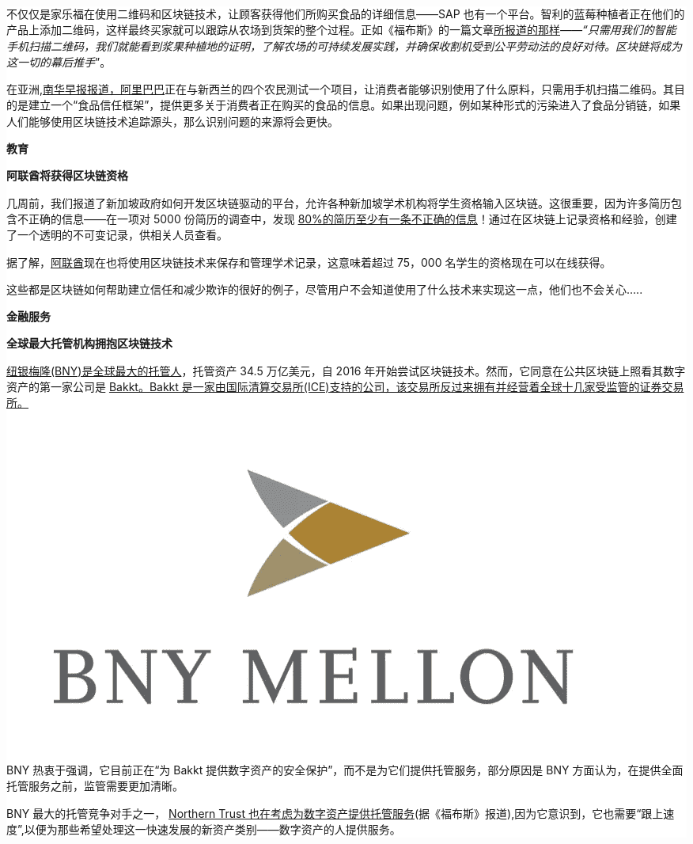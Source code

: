 不仅仅是家乐福在使用二维码和区块链技术，让顾客获得他们所购买食品的详细信息——SAP 也有一个平台。智利的蓝莓种植者正在他们的产品上添加二维码，这样最终买家就可以跟踪从农场到货架的整个过程。正如《福布斯》的一篇文章[所报道的那样](https://www.forbes.com/sites/sap/2019/02/18/from-vine-to-table-blockchain-enters-the-food-chain/#459042ca6223)*——“只需用我们的智能手机扫描二维码，我们就能看到浆果种植地的证明，了解农场的可持续发展实践，并确保收割机受到公平劳动法的良好对待。区块链将成为这一切的幕后推手*”。

在亚洲,[南华早报报道，阿里巴巴](https://www.abacusnews.com/alibaba-experiments-blockchain-track-food-provenance/article/2144497)正在与新西兰的四个农民测试一个项目，让消费者能够识别使用了什么原料，只需用手机扫描二维码。其目的是建立一个“食品信任框架”，提供更多关于消费者正在购买的食品的信息。如果出现问题，例如某种形式的污染进入了食品分销链，如果人们能够使用区块链技术追踪源头，那么识别问题的来源将会更快。

**教育**

**阿联酋将获得区块链资格**

几周前，我们报道了新加坡政府如何开发区块链驱动的平台，允许各种新加坡学术机构将学生资格输入区块链。这很重要，因为许多简历包含不正确的信息——在一项对 5000 份简历的调查中，发现 [80%的简历至少有一条不正确的信息](https://www.ciphr.com/features/cv-fraud-candidates-lying/)！通过在区块链上记录资格和经验，创建了一个透明的不可变记录，供相关人员查看。

据了解，[阿联酋](https://hackernoon.com/uae-university-launches-the-blockchain-records-app-to-manage-academic-records-2ff8ab7804a0)现在也将使用区块链技术来保存和管理学术记录，这意味着超过 75，000 名学生的资格现在可以在线获得。

这些都是区块链如何帮助建立信任和减少欺诈的很好的例子，尽管用户不会知道使用了什么技术来实现这一点，他们也不会关心…..

**金融服务**

**全球最大托管机构拥抱区块链技术**

[纽银梅隆(BNY)是全球最大的托管人](https://coinnewstelegraph.com/how-a-startup-fits-into-bny-mellons-blockchain-strategy-american-banker/)，托管资产 34.5 万亿美元，自 2016 年开始尝试区块链技术。然而，它同意在公共区块链上照看其数字资产的第一家公司是 [Bakkt。Bakkt 是一家由国际清算交易所(ICE)支持的公司，该交易所反过来拥有并经营着全球十几家受监管的证券交易所。](https://www.bakkt.com/)

![](img/56c2f039adb78c48620b707bf709204a.png)

BNY 热衷于强调，它目前正在“为 Bakkt 提供数字资产的安全保护”，而不是为它们提供托管服务，部分原因是 BNY 方面认为，在提供全面托管服务之前，监管需要更加清晰。

BNY 最大的托管竞争对手之一， [Northern Trust 也在考虑为数字资产提供托管服务](https://www.forbes.com/sites/michaeldelcastillo/2018/07/31/northern-trust-opens-doors-to-cryptocurrency-hedge-funds-as-part-of-pervasive-blockchain-expansion/#75e3ab0248bc)(据《福布斯》报道),因为它意识到，它也需要“跟上速度”,以便为那些希望处理这一快速发展的新资产类别——数字资产的人提供服务。
